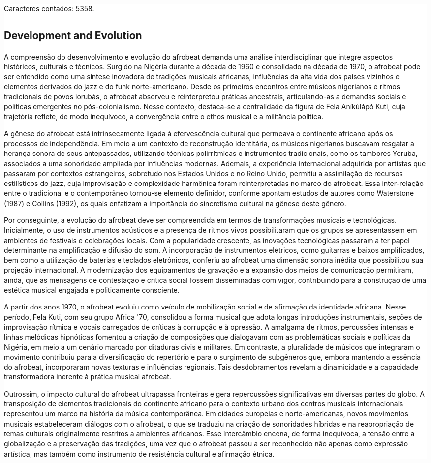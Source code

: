 Caracteres contados: 5358.

## Development and Evolution

A compreensão do desenvolvimento e evolução do afrobeat demanda uma análise interdisciplinar que
integre aspectos históricos, culturais e técnicos. Surgido na Nigéria durante a década de 1960 e
consolidado na década de 1970, o afrobeat pode ser entendido como uma síntese inovadora de tradições
musicais africanas, influências da alta vida dos países vizinhos e elementos derivados do jazz e do
funk norte-americano. Desde os primeiros encontros entre músicos nigerianos e ritmos tradicionais de
povos iorubás, o afrobeat absorveu e reinterpretou práticas ancestrais, articulando-as a demandas
sociais e políticas emergentes no pós-colonialismo. Nesse contexto, destaca-se a centralidade da
figura de Fela Aníkúlápó Kuti, cuja trajetória reflete, de modo inequívoco, a convergência entre o
ethos musical e a militância política.

A gênese do afrobeat está intrinsecamente ligada à efervescência cultural que permeava o continente
africano após os processos de independência. Em meio a um contexto de reconstrução identitária, os
músicos nigerianos buscavam resgatar a herança sonora de seus antepassados, utilizando técnicas
polirrítmicas e instrumentos tradicionais, como os tambores Yoruba, associados a uma sonoridade
ampliada por influências modernas. Ademais, a experiência internacional adquirida por artistas que
passaram por contextos estrangeiros, sobretudo nos Estados Unidos e no Reino Unido, permitiu a
assimilação de recursos estilísticos do jazz, cuja improvisação e complexidade harmônica foram
reinterpretadas no marco do afrobeat. Essa inter-relação entre o tradicional e o contemporâneo
tornou-se elemento definidor, conforme apontam estudos de autores como Waterstone (1987) e Collins
(1992), os quais enfatizam a importância do sincretismo cultural na gênese deste gênero.

Por conseguinte, a evolução do afrobeat deve ser compreendida em termos de transformações musicais e
tecnológicas. Inicialmente, o uso de instrumentos acústicos e a presença de ritmos vivos
possibilitaram que os grupos se apresentassem em ambientes de festivais e celebrações locais. Com a
popularidade crescente, as inovações tecnológicas passaram a ter papel determinante na amplificação
e difusão do som. A incorporação de instrumentos elétricos, como guitarras e baixos amplificados,
bem como a utilização de baterias e teclados eletrônicos, conferiu ao afrobeat uma dimensão sonora
inédita que possibilitou sua projeção internacional. A modernização dos equipamentos de gravação e a
expansão dos meios de comunicação permitiram, ainda, que as mensagens de contestação e crítica
social fossem disseminadas com vigor, contribuindo para a construção de uma estética musical
engajada e politicamente consciente.

A partir dos anos 1970, o afrobeat evoluiu como veículo de mobilização social e de afirmação da
identidade africana. Nesse período, Fela Kuti, com seu grupo Africa '70, consolidou a forma musical
que adota longas introduções instrumentais, seções de improvisação rítmica e vocais carregados de
críticas à corrupção e à opressão. A amalgama de ritmos, percussões intensas e linhas melódicas
hipnóticas fomentou a criação de composições que dialogavam com as problemáticas sociais e políticas
da Nigéria, em meio a um cenário marcado por ditaduras civis e militares. Em contraste, a
pluralidade de músicos que integraram o movimento contribuiu para a diversificação do repertório e
para o surgimento de subgêneros que, embora mantendo a essência do afrobeat, incorporaram novas
texturas e influências regionais. Tais desdobramentos revelam a dinamicidade e a capacidade
transformadora inerente à prática musical afrobeat.

Outrossim, o impacto cultural do afrobeat ultrapassa fronteiras e gera repercussões significativas
em diversas partes do globo. A transposição de elementos tradicionais do continente africano para o
contexto urbano dos centros musicais internacionais representou um marco na história da música
contemporânea. Em cidades europeias e norte-americanas, novos movimentos musicais estabeleceram
diálogos com o afrobeat, o que se traduziu na criação de sonoridades híbridas e na reapropriação de
temas culturais originalmente restritos a ambientes africanos. Esse intercâmbio encena, de forma
inequívoca, a tensão entre a globalização e a preservação das tradições, uma vez que o afrobeat
passou a ser reconhecido não apenas como expressão artística, mas também como instrumento de
resistência cultural e afirmação étnica.
